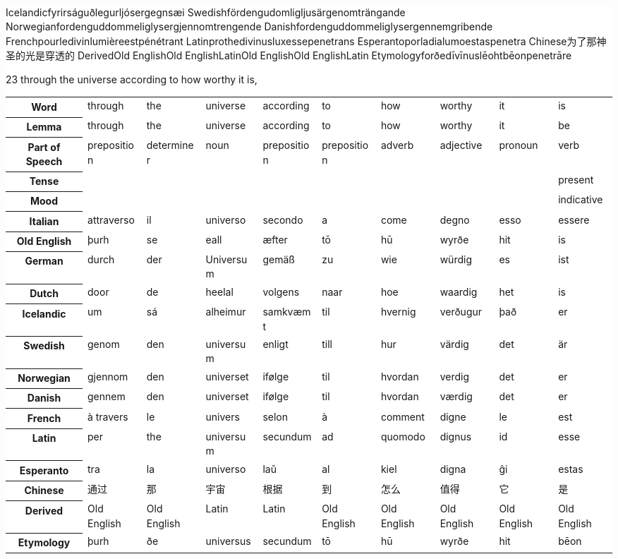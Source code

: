 <tr><th>Icelandic</th><td>fyrir</td><td>sá</td><td>guðlegur</td><td>ljós</td><td>er</td><td>gegnsæi</td></tr>
<tr><th>Swedish</th><td>för</td><td>den</td><td>gudomlig</td><td>ljus</td><td>är</td><td>genomträngande</td></tr>
<tr><th>Norwegian</th><td>for</td><td>den</td><td>guddommelig</td><td>lys</td><td>er</td><td>gjennomtrengende</td></tr>
<tr><th>Danish</th><td>for</td><td>den</td><td>guddommelig</td><td>lys</td><td>er</td><td>gennemgribende</td></tr>
<tr><th>French</th><td>pour</td><td>le</td><td>divin</td><td>lumière</td><td>est</td><td>pénétrant</td></tr>
<tr><th>Latin</th><td>pro</td><td>the</td><td>divinus</td><td>lux</td><td>esse</td><td>penetrans</td></tr>
<tr><th>Esperanto</th><td>por</td><td>la</td><td>dia</td><td>lumo</td><td>estas</td><td>penetra</td></tr>
<tr><th>Chinese</th><td>为了</td><td>那</td><td>神圣的</td><td>光</td><td>是</td><td>穿透的</td></tr>
<tr><th>Derived</th><td>Old English</td><td>Old English</td><td>Latin</td><td>Old English</td><td>Old English</td><td>Latin</td></tr>
<tr><th>Etymology</th><td>for</td><td>ðe</td><td>dīvīnus</td><td>lēoht</td><td>bēon</td><td>penetrāre</td></tr>
</table>

23 through the universe according to how worthy it is,

<table>
<tr><th>Word</th><td>through</td><td>the</td><td>universe</td><td>according</td><td>to</td><td>how</td><td>worthy</td><td>it</td><td>is</td></tr>
<tr><th>Lemma</th><td>through</td><td>the</td><td>universe</td><td>according</td><td>to</td><td>how</td><td>worthy</td><td>it</td><td>be</td></tr>
<tr><th>Part of Speech</th><td>preposition</td><td>determiner</td><td>noun</td><td>preposition</td><td>preposition</td><td>adverb</td><td>adjective</td><td>pronoun</td><td>verb</td></tr>
<tr><th>Tense</th><td></td><td></td><td></td><td></td><td></td><td></td><td></td><td></td><td>present</td></tr>
<tr><th>Mood</th><td></td><td></td><td></td><td></td><td></td><td></td><td></td><td></td><td>indicative</td></tr>
<tr><th>Italian</th><td>attraverso</td><td>il</td><td>universo</td><td>secondo</td><td>a</td><td>come</td><td>degno</td><td>esso</td><td>essere</td></tr>
<tr><th>Old English</th><td>þurh</td><td>se</td><td>eall</td><td>æfter</td><td>tō</td><td>hū</td><td>wyrðe</td><td>hit</td><td>is</td></tr>
<tr><th>German</th><td>durch</td><td>der</td><td>Universum</td><td>gemäß</td><td>zu</td><td>wie</td><td>würdig</td><td>es</td><td>ist</td></tr>
<tr><th>Dutch</th><td>door</td><td>de</td><td>heelal</td><td>volgens</td><td>naar</td><td>hoe</td><td>waardig</td><td>het</td><td>is</td></tr>
<tr><th>Icelandic</th><td>um</td><td>sá</td><td>alheimur</td><td>samkvæmt</td><td>til</td><td>hvernig</td><td>verðugur</td><td>það</td><td>er</td></tr>
<tr><th>Swedish</th><td>genom</td><td>den</td><td>universum</td><td>enligt</td><td>till</td><td>hur</td><td>värdig</td><td>det</td><td>är</td></tr>
<tr><th>Norwegian</th><td>gjennom</td><td>den</td><td>universet</td><td>ifølge</td><td>til</td><td>hvordan</td><td>verdig</td><td>det</td><td>er</td></tr>
<tr><th>Danish</th><td>gennem</td><td>den</td><td>universet</td><td>ifølge</td><td>til</td><td>hvordan</td><td>værdig</td><td>det</td><td>er</td></tr>
<tr><th>French</th><td>à travers</td><td>le</td><td>univers</td><td>selon</td><td>à</td><td>comment</td><td>digne</td><td>le</td><td>est</td></tr>
<tr><th>Latin</th><td>per</td><td>the</td><td>universum</td><td>secundum</td><td>ad</td><td>quomodo</td><td>dignus</td><td>id</td><td>esse</td></tr>
<tr><th>Esperanto</th><td>tra</td><td>la</td><td>universo</td><td>laŭ</td><td>al</td><td>kiel</td><td>digna</td><td>ĝi</td><td>estas</td></tr>
<tr><th>Chinese</th><td>通过</td><td>那</td><td>宇宙</td><td>根据</td><td>到</td><td>怎么</td><td>值得</td><td>它</td><td>是</td></tr>
<tr><th>Derived</th><td>Old English</td><td>Old English</td><td>Latin</td><td>Latin</td><td>Old English</td><td>Old English</td><td>Old English</td><td>Old English</td><td>Old English</td></tr>
<tr><th>Etymology</th><td>þurh</td><td>ðe</td><td>universus</td><td>secundum</td><td>tō</td><td>hū</td><td>wyrðe</td><td>hit</td><td>bēon</td></tr>
</table>
